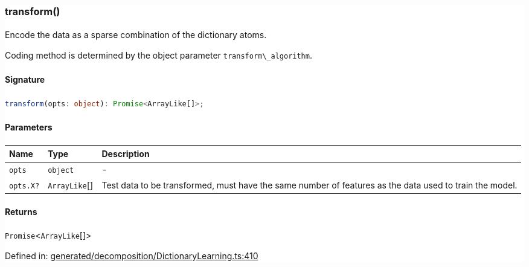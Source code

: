 ### transform()

Encode the data as a sparse combination of the dictionary atoms.

Coding method is determined by the object parameter `transform\_algorithm`.

#### Signature

```ts
transform(opts: object): Promise<ArrayLike[]>;
```

#### Parameters

| Name | Type | Description |
| :------ | :------ | :------ |
| `opts` | `object` | - |
| `opts.X?` | `ArrayLike`[] | Test data to be transformed, must have the same number of features as the data used to train the model. |

#### Returns

`Promise`\<`ArrayLike`[]\>

Defined in:  [generated/decomposition/DictionaryLearning.ts:410](https://github.com/transitive-bullshit/scikit-learn-ts/blob/f6c1fce/packages/sklearn/src/generated/decomposition/DictionaryLearning.ts#L410)
